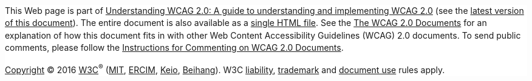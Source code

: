 This Web page is part of [Understanding WCAG 2.0: A guide to understanding and implementing WCAG 2.0](Overview.html) (see the [latest version of this document](http://www.w3.org/TR/UNDERSTANDING-WCAG20/navigation-mechanisms-link.html)). The entire document is also available as a [single HTML file](complete.html). See the [The WCAG 2.0 Documents](http://www.w3.org/WAI/intro/wcag20) for an explanation of how this document fits in with other Web Content Accessibility Guidelines (WCAG) 2.0 documents. To send public comments, please follow the [Instructions for Commenting on WCAG 2.0 Documents](http://www.w3.org/WAI/WCAG20/comments/).

[Copyright](http://www.w3.org/Consortium/Legal/ipr-notice#Copyright) © 2016 [W3C](http://www.w3.org/)<sup>®</sup> ([MIT](http://www.csail.mit.edu/), [ERCIM](http://www.ercim.eu/), [Keio](http://www.keio.ac.jp/), [Beihang](http://ev.buaa.edu.cn/)). W3C [liability](http://www.w3.org/Consortium/Legal/ipr-notice#Legal_Disclaimer), [trademark](http://www.w3.org/Consortium/Legal/ipr-notice#W3C_Trademarks) and [document use](http://www.w3.org/Consortium/Legal/copyright-documents) rules apply.
